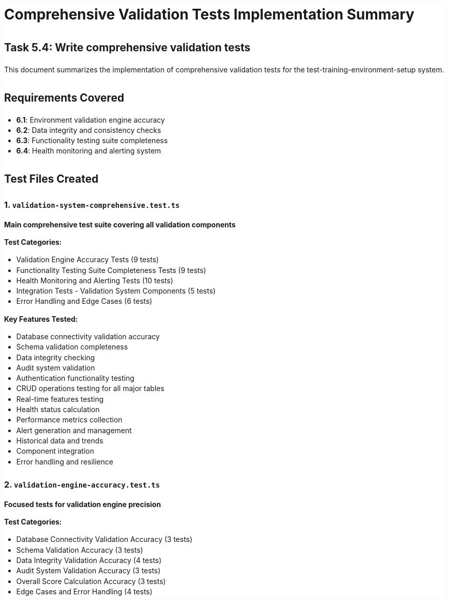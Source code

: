 # Comprehensive Validation Tests Implementation Summary

## Task 5.4: Write comprehensive validation tests

This document summarizes the implementation of comprehensive validation tests for the test-training-environment-setup system.

## Requirements Covered

- **6.1**: Environment validation engine accuracy
- **6.2**: Data integrity and consistency checks  
- **6.3**: Functionality testing suite completeness
- **6.4**: Health monitoring and alerting system

## Test Files Created

### 1. `validation-system-comprehensive.test.ts`
**Main comprehensive test suite covering all validation components**

**Test Categories:**
- Validation Engine Accuracy Tests (9 tests)
- Functionality Testing Suite Completeness Tests (9 tests)  
- Health Monitoring and Alerting Tests (10 tests)
- Integration Tests - Validation System Components (5 tests)
- Error Handling and Edge Cases (6 tests)

**Key Features Tested:**
- Database connectivity validation accuracy
- Schema validation completeness
- Data integrity checking
- Audit system validation
- Authentication functionality testing
- CRUD operations testing for all major tables
- Real-time features testing
- Health status calculation
- Performance metrics collection
- Alert generation and management
- Historical data and trends
- Component integration
- Error handling and resilience

### 2. `validation-engine-accuracy.test.ts`
**Focused tests for validation engine precision**

**Test Categories:**
- Database Connectivity Validation Accuracy (3 tests)
- Schema Validation Accuracy (3 tests)
- Data Integrity Validation Accuracy (4 tests)
- Audit System Validation Accuracy (3 tests)
- Overall Score Calculation Accuracy (3 tests)
- Edge Cases and Error Handling (4 tests)
